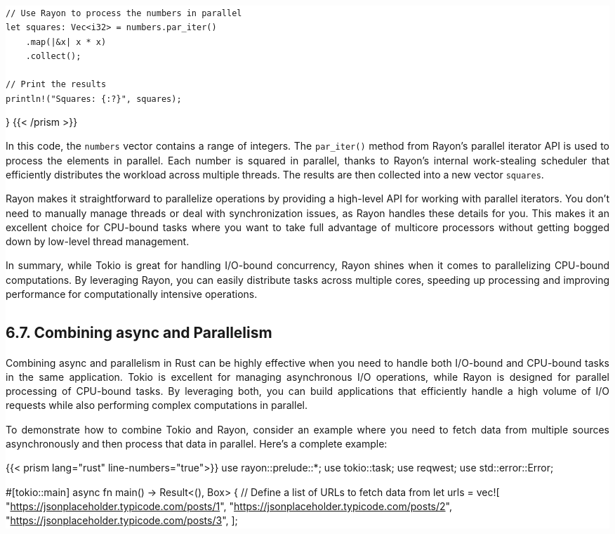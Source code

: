     // Use Rayon to process the numbers in parallel
    let squares: Vec<i32> = numbers.par_iter()
        .map(|&x| x * x)
        .collect();
    
    // Print the results
    println!("Squares: {:?}", squares);
}
{{< /prism >}}
<p style="text-align: justify;">
In this code, the <code>numbers</code> vector contains a range of integers. The <code>par_iter()</code> method from Rayon’s parallel iterator API is used to process the elements in parallel. Each number is squared in parallel, thanks to Rayon’s internal work-stealing scheduler that efficiently distributes the workload across multiple threads. The results are then collected into a new vector <code>squares</code>.
</p>

<p style="text-align: justify;">
Rayon makes it straightforward to parallelize operations by providing a high-level API for working with parallel iterators. You don’t need to manually manage threads or deal with synchronization issues, as Rayon handles these details for you. This makes it an excellent choice for CPU-bound tasks where you want to take full advantage of multicore processors without getting bogged down by low-level thread management.
</p>

<p style="text-align: justify;">
In summary, while Tokio is great for handling I/O-bound concurrency, Rayon shines when it comes to parallelizing CPU-bound computations. By leveraging Rayon, you can easily distribute tasks across multiple cores, speeding up processing and improving performance for computationally intensive operations.
</p>

## 6.7. Combining async and Parallelism
<p style="text-align: justify;">
Combining async and parallelism in Rust can be highly effective when you need to handle both I/O-bound and CPU-bound tasks in the same application. Tokio is excellent for managing asynchronous I/O operations, while Rayon is designed for parallel processing of CPU-bound tasks. By leveraging both, you can build applications that efficiently handle a high volume of I/O requests while also performing complex computations in parallel.
</p>

<p style="text-align: justify;">
To demonstrate how to combine Tokio and Rayon, consider an example where you need to fetch data from multiple sources asynchronously and then process that data in parallel. Here’s a complete example:
</p>

{{< prism lang="rust" line-numbers="true">}}
use rayon::prelude::*;
use tokio::task;
use reqwest;
use std::error::Error;

#[tokio::main]
async fn main() -> Result<(), Box<dyn Error>> {
    // Define a list of URLs to fetch data from
    let urls = vec![
        "https://jsonplaceholder.typicode.com/posts/1",
        "https://jsonplaceholder.typicode.com/posts/2",
        "https://jsonplaceholder.typicode.com/posts/3",
    ];
